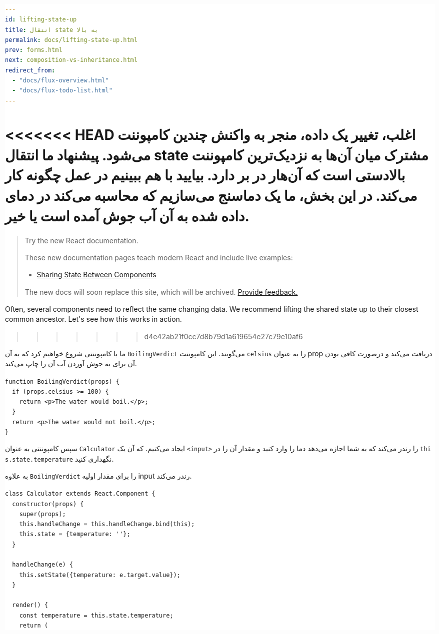```yaml
---
id: lifting-state-up
title: انتقال state به بالا
permalink: docs/lifting-state-up.html
prev: forms.html
next: composition-vs-inheritance.html
redirect_from:
  - "docs/flux-overview.html"
  - "docs/flux-todo-list.html"
---
```


<<<<<<< HEAD
اغلب، تغییر یک داده، منجر به واکنش چندین کامپوننت می‌شود. پیشنهاد ما انتقال state مشترک میان آن‌ها به نزدیک‌ترین کامپوننت بالادستی است که آن‌هار در بر دارد. بیایید با هم ببینیم در عمل چگونه کار می‌کند.
در این بخش، ما یک دماسنج می‌سازیم که محاسبه می‌کند در دمای داده شده به آن آب جوش آمده است یا خیر.
=======
> Try the new React documentation.
> 
> These new documentation pages teach modern React and include live examples:
>
> - [Sharing State Between Components](https://beta.reactjs.org/learn/sharing-state-between-components)
>
> The new docs will soon replace this site, which will be archived. [Provide feedback.](https://github.com/reactjs/reactjs.org/issues/3308)

Often, several components need to reflect the same changing data. We recommend lifting the shared state up to their closest common ancestor. Let's see how this works in action.
>>>>>>> d4e42ab21f0cc7d8b79d1a619654e27c79e10af6

ما با کامپوننتی شروع خواهیم کرد که به آن `BoilingVerdict` می‌گویند.
این کامپوننت `celsius` را به عنوان prop دریافت می‌کند و درصورت کافی بودن آن برای به جوش آوردن آب آن را چاپ می‌کند.

```js{3,5}
function BoilingVerdict(props) {
  if (props.celsius >= 100) {
    return <p>The water would boil.</p>;
  }
  return <p>The water would not boil.</p>;
}
```

سپس کامپوننتی به عنوان `Calculator` ایجاد می‌کنیم.
که آن یک `<input>` را رندر می‌کند که به شما اجازه می‌دهد دما را وارد کنید و مقدار آن را در `this.state.temperature` نگهداری کنید.

به علاوه  `BoilingVerdict` را برای مقدار اولیه input رندر می‌کند.

```js{5,9,13,17-21}
class Calculator extends React.Component {
  constructor(props) {
    super(props);
    this.handleChange = this.handleChange.bind(this);
    this.state = {temperature: ''};
  }

  handleChange(e) {
    this.setState({temperature: e.target.value});
  }

  render() {
    const temperature = this.state.temperature;
    return (
```